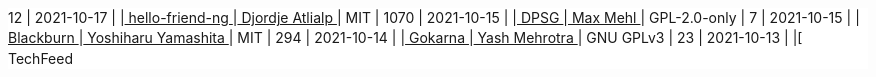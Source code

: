 12
|
2021-10-17
|
|[
hello-friend-ng
](https://themes.gohugo.io/themes/hugo-theme-hello-friend-ng/)|[
Djordje Atlialp
](https://github.com/rhazdon/hugo-theme-hello-friend-ng/blob/master/LICENSE.md)|
MIT
|
1070
|
2021-10-15
|
|[
DPSG
](https://themes.gohugo.io/themes/hugo-dpsg/)|[
Max Mehl
](https://github.com/pfadfinder-konstanz/hugo-dpsg/blob/master/LICENSE.md)|
GPL-2.0-only
|
7
|
2021-10-15
|
|[
Blackburn
](https://themes.gohugo.io/themes/blackburn/)|[
Yoshiharu Yamashita
](https://github.com/yoshiharuyamashita/blackburn)|
MIT
|
294
|
2021-10-14
|
|[
Gokarna
](https://themes.gohugo.io/themes/gokarna/)|[
Yash Mehrotra
](https://github.com/526avijitgupta/gokarna)|
GNU GPLv3
|
23
|
2021-10-13
|
|[
TechFeed